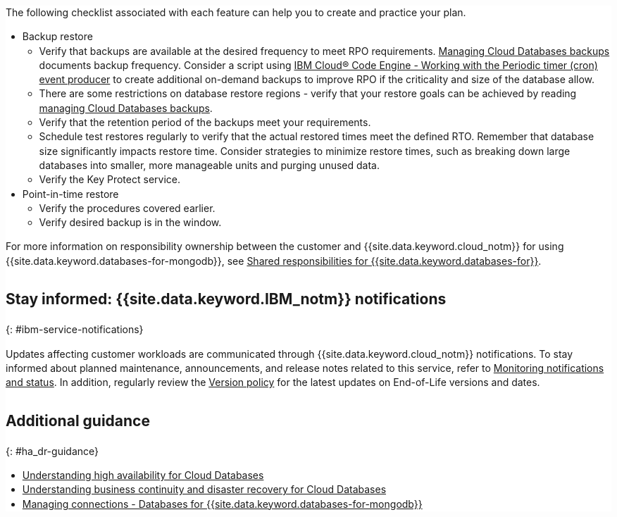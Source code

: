 The following checklist associated with each feature can help you to create and practice your plan.

- Backup restore
   - Verify that backups are available at the desired frequency to meet RPO requirements. [Managing Cloud Databases backups](/docs/cloud-databases?topic=cloud-databases-dashboard-backups) documents backup frequency. Consider a script using [IBM Cloud® Code Engine - Working with the Periodic timer (cron) event producer](/docs/codeengine?topic=codeengine-subscribe-cron) to create additional on-demand backups to improve RPO if the criticality and size of the database allow.
   - There are some restrictions on database restore regions - verify that your restore goals can be achieved by reading [managing Cloud Databases backups](/docs/cloud-databases?topic=cloud-databases-dashboard-backups).
   - Verify that the retention period of the backups meet your requirements.
   - Schedule test restores regularly to verify that the actual restored times meet the defined RTO. Remember that database size significantly impacts restore time. Consider strategies to minimize restore times, such as breaking down large databases into smaller, more manageable units and purging unused data.
   - Verify the Key Protect service.
- Point-in-time restore
   - Verify the procedures covered earlier.
   - Verify desired backup is in the window.

For more information on responsibility ownership between the customer and {{site.data.keyword.cloud_notm}} for using {{site.data.keyword.databases-for-mongodb}}, see [Shared responsibilities for {{site.data.keyword.databases-for}}](/docs/cloud-databases?topic=cloud-databases-responsibilities-cloud-databases).

## Stay informed: {{site.data.keyword.IBM_notm}} notifications
{: #ibm-service-notifications}

Updates affecting customer workloads are communicated through {{site.data.keyword.cloud_notm}} notifications. To stay informed about planned maintenance, announcements, and release notes related to this service, refer to [Monitoring notifications and status](/docs/account?topic=account-viewing-cloud-status). In addition, regularly review the [Version policy](/docs/cloud-databases?topic=cloud-databases-versioning-policy) for the latest updates on End-of-Life versions and dates.

## Additional guidance
{: #ha_dr-guidance}

- [Understanding high availability for Cloud Databases](/docs/cloud-databases?topic=cloud-databases-ha-dr)
- [Understanding business continuity and disaster recovery for Cloud Databases](/docs/cloud-databases?topic=cloud-databases-bc-dr)
- [Managing connections - Databases for {{site.data.keyword.databases-for-mongodb}}](/docs/databases-for-mongodb?topic=databases-for-mongodb-managing-connections)
